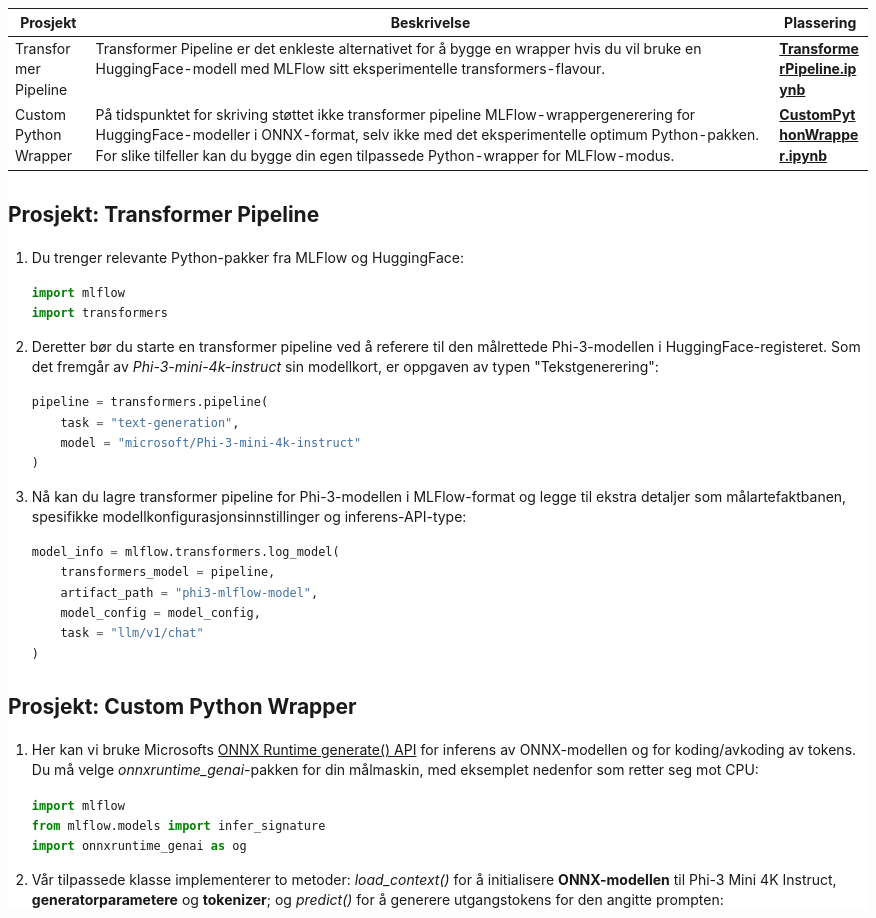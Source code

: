 | Prosjekt | Beskrivelse | Plassering |
| ------------ | ----------- | -------- |
| Transformer Pipeline | Transformer Pipeline er det enkleste alternativet for å bygge en wrapper hvis du vil bruke en HuggingFace-modell med MLFlow sitt eksperimentelle transformers-flavour. | [**TransformerPipeline.ipynb**](../../../../../../code/06.E2E/E2E_Phi-3-MLflow_TransformerPipeline.ipynb) |
| Custom Python Wrapper | På tidspunktet for skriving støttet ikke transformer pipeline MLFlow-wrappergenerering for HuggingFace-modeller i ONNX-format, selv ikke med det eksperimentelle optimum Python-pakken. For slike tilfeller kan du bygge din egen tilpassede Python-wrapper for MLFlow-modus. | [**CustomPythonWrapper.ipynb**](../../../../../../code/06.E2E/E2E_Phi-3-MLflow_CustomPythonWrapper.ipynb) |

## Prosjekt: Transformer Pipeline

1. Du trenger relevante Python-pakker fra MLFlow og HuggingFace:

    ``` Python
    import mlflow
    import transformers
    ```

2. Deretter bør du starte en transformer pipeline ved å referere til den målrettede Phi-3-modellen i HuggingFace-registeret. Som det fremgår av _Phi-3-mini-4k-instruct_ sin modellkort, er oppgaven av typen "Tekstgenerering":

    ``` Python
    pipeline = transformers.pipeline(
        task = "text-generation",
        model = "microsoft/Phi-3-mini-4k-instruct"
    )
    ```

3. Nå kan du lagre transformer pipeline for Phi-3-modellen i MLFlow-format og legge til ekstra detaljer som målartefaktbanen, spesifikke modellkonfigurasjonsinnstillinger og inferens-API-type:

    ``` Python
    model_info = mlflow.transformers.log_model(
        transformers_model = pipeline,
        artifact_path = "phi3-mlflow-model",
        model_config = model_config,
        task = "llm/v1/chat"
    )
    ```

## Prosjekt: Custom Python Wrapper

1. Her kan vi bruke Microsofts [ONNX Runtime generate() API](https://github.com/microsoft/onnxruntime-genai) for inferens av ONNX-modellen og for koding/avkoding av tokens. Du må velge _onnxruntime_genai_-pakken for din målmaskin, med eksemplet nedenfor som retter seg mot CPU:

    ``` Python
    import mlflow
    from mlflow.models import infer_signature
    import onnxruntime_genai as og
    ```

1. Vår tilpassede klasse implementerer to metoder: _load_context()_ for å initialisere **ONNX-modellen** til Phi-3 Mini 4K Instruct, **generatorparametere** og **tokenizer**; og _predict()_ for å generere utgangstokens for den angitte prompten:
